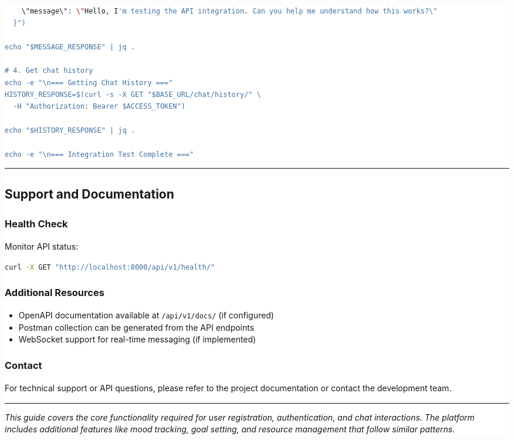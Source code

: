 ```bash
    \"message\": \"Hello, I'm testing the API integration. Can you help me understand how this works?\"
  }")

echo "$MESSAGE_RESPONSE" | jq .

# 4. Get chat history
echo -e "\n=== Getting Chat History ==="
HISTORY_RESPONSE=$(curl -s -X GET "$BASE_URL/chat/history/" \
  -H "Authorization: Bearer $ACCESS_TOKEN")

echo "$HISTORY_RESPONSE" | jq .

echo -e "\n=== Integration Test Complete ==="
```

---

## Support and Documentation

### Health Check
Monitor API status:
```bash
curl -X GET "http://localhost:8000/api/v1/health/"
```

### Additional Resources
- OpenAPI documentation available at `/api/v1/docs/` (if configured)
- Postman collection can be generated from the API endpoints
- WebSocket support for real-time messaging (if implemented)

### Contact
For technical support or API questions, please refer to the project documentation or contact the development team.

---

*This guide covers the core functionality required for user registration, authentication, and chat interactions. The platform includes additional features like mood tracking, goal setting, and resource management that follow similar patterns.*